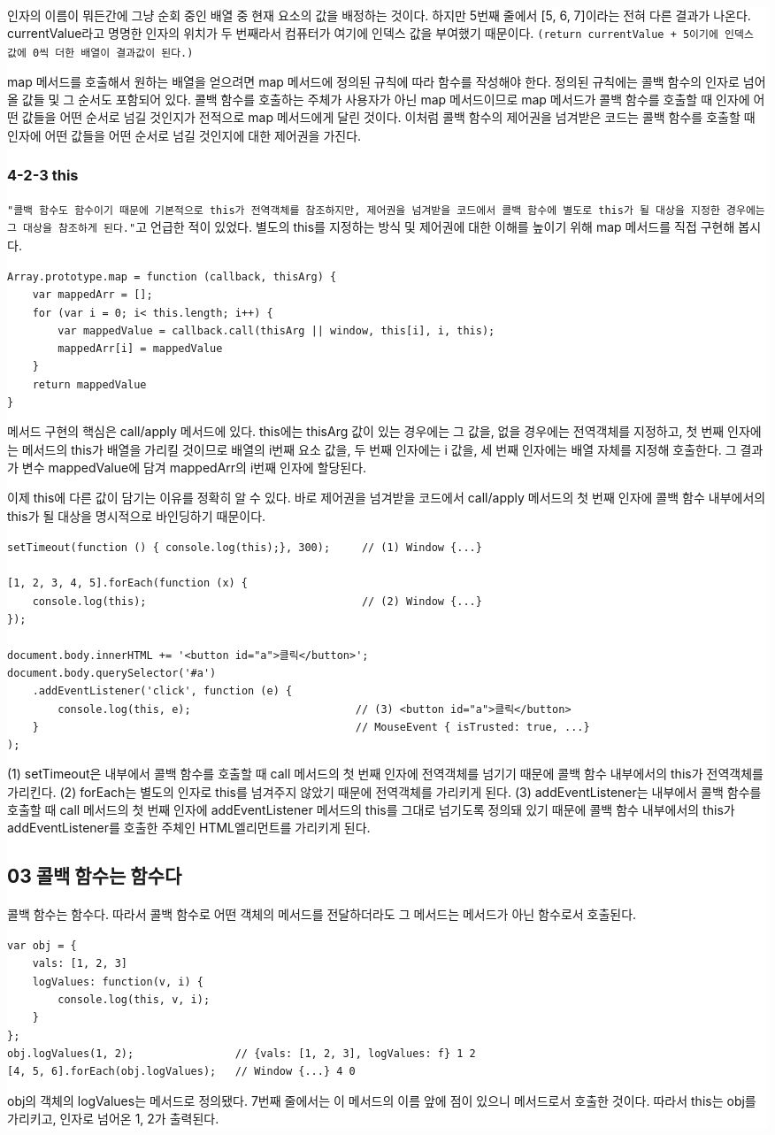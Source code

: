 인자의 이름이 뭐든간에 그냥 순회 중인 배열 중 현재 요소의 값을 배정하는 것이다. 하지만 5번째 줄에서 [5, 6, 7]이라는 전혀 다른 결과가 나온다. currentValue라고 명명한 인자의 위치가 두 번째라서 컴퓨터가 여기에 인덱스 값을 부여했기 때문이다. `(return currentValue + 5이기에 인덱스 값에 0씩 더한 배열이 결과값이 된다.)`

map 메서드를 호출해서 원하는 배열을 얻으려면 map 메서드에 정의된 규칙에 따라 함수를 작성해야 한다. 정의된 규칙에는 콜백 함수의 인자로 넘어올 값들 및 그 순서도 포함되어 있다. 콜백 함수를 호출하는 주체가 사용자가 아닌 map 메서드이므로 map 메서드가 콜백 함수를 호출할 때 인자에 어떤 값들을 어떤 순서로 넘길 것인지가 전적으로 map 메서드에게 달린 것이다. 이처럼 콜백 함수의 제어권을 넘겨받은 코드는 콜백 함수를 호출할 때 인자에 어떤 값들을 어떤 순서로 넘길 것인지에 대한 제어권을 가진다.

### 4-2-3 this
`"콜백 함수도 함수이기 때문에 기본적으로 this가 전역객체를 참조하지만, 제어권을 넘겨받을 코드에서 콜백 함수에 별도로 this가 될 대상을 지정한 경우에는 그 대상을 참조하게 된다."`고 언급한 적이 있었다. 별도의 this를 지정하는 방식 및 제어권에 대한 이해를 높이기 위해 map 메서드를 직접 구현해 봅시다. 

```
Array.prototype.map = function (callback, thisArg) {
    var mappedArr = [];
    for (var i = 0; i< this.length; i++) {
        var mappedValue = callback.call(thisArg || window, this[i], i, this);
        mappedArr[i] = mappedValue
    }
    return mappedValue
}
```
메서드 구현의 핵심은 call/apply 메서드에 있다. this에는 thisArg 값이 있는 경우에는 그 값을, 없을 경우에는 전역객체를 지정하고, 첫 번째 인자에는 메서드의 this가 배열을 가리킬 것이므로 배열의 i번째 요소 값을, 두 번째 인자에는 i 값을, 세 번째 인자에는 배열 자체를 지정해 호출한다. 그 결과가 변수 mappedValue에 담겨 mappedArr의 i번째 인자에 할당된다. 

이제 this에 다른 값이 담기는 이유를 정확히 알 수 있다. 바로 제어권을 넘겨받을 코드에서 call/apply 메서드의 첫 번째 인자에 콜백 함수 내부에서의 this가 될 대상을 명시적으로 바인딩하기 때문이다.

```
setTimeout(function () { console.log(this);}, 300);     // (1) Window {...}

[1, 2, 3, 4, 5].forEach(function (x) {
    console.log(this);                                  // (2) Window {...}
});

document.body.innerHTML += '<button id="a">클릭</button>';
document.body.querySelector('#a')
    .addEventListener('click', function (e) {
        console.log(this, e);                          // (3) <button id="a">클릭</button>
    }                                                  // MouseEvent { isTrusted: true, ...}
);
```
(1) setTimeout은 내부에서 콜백 함수를 호출할 때 call 메서드의 첫 번째 인자에 전역객체를 넘기기 때문에 콜백 함수 내부에서의 this가 전역객체를 가리킨다.
(2) forEach는 별도의 인자로 this를 넘겨주지 않았기 때문에 전역객체를 가리키게 된다.
(3) addEventListener는 내부에서 콜백 함수를 호출할 때 call 메서드의 첫 번째 인자에 addEventListener 메서드의 this를 그대로 넘기도록 정의돼 있기 때문에 콜백 함수 내부에서의 this가 addEventListener를 호출한 주체인 HTML엘리먼트를 가리키게 된다.

## 03 콜백 함수는 함수다
콜백 함수는 함수다. 따라서 콜백 함수로 어떤 객체의 메서드를 전달하더라도 그 메서드는 메서드가 아닌 함수로서 호출된다.
```
var obj = {
    vals: [1, 2, 3]
    logValues: function(v, i) {
        console.log(this, v, i);
    }
};
obj.logValues(1, 2);                // {vals: [1, 2, 3], logValues: f} 1 2
[4, 5, 6].forEach(obj.logValues);   // Window {...} 4 0
```
obj의 객체의 logValues는 메서드로 정의됐다. 7번째 줄에서는 이 메서드의 이름 앞에 점이 있으니 메서드로서 호출한 것이다. 따라서 this는 obj를 가리키고, 인자로 넘어온 1, 2가 출력된다.
